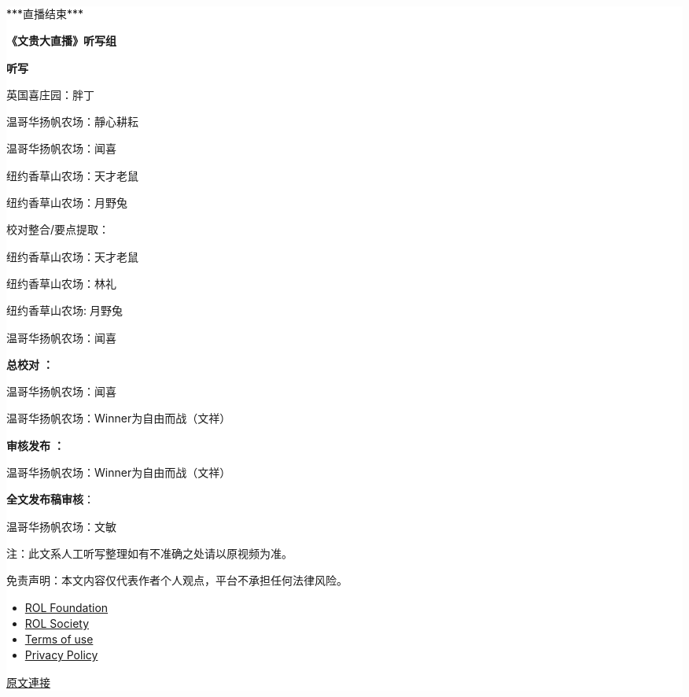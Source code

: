 \*\*\*直播结束\*\*\*

**《文贵大直播》听写组**

**听写**

英国喜庄园：胖丁

温哥华扬帆农场：靜心耕耘

温哥华扬帆农场：闻喜

纽约香草山农场：天才老鼠

纽约香草山农场：月野兔

校对整合/要点提取：

纽约香草山农场：天才老鼠

纽约香草山农场：林礼

纽约香草山农场: 月野兔

温哥华扬帆农场：闻喜

**总校对** **：**

温哥华扬帆农场：闻喜

温哥华扬帆农场：Winner为自由而战（文祥）

**审核发布** **：**

温哥华扬帆农场：Winner为自由而战（文祥）

**全文发布稿审核**：

温哥华扬帆农场：文敏

注：此文系人工听写整理如有不准确之处请以原视频为准。

 

免责声明：本文内容仅代表作者个人观点，平台不承担任何法律风险。

- [ROL Foundation](https://rolfoundation.org/)
- [ROL Society](https://rolsociety.org/)
- [Terms of use](https://gnews.org/terms-of-use-3/)
- [Privacy Policy](https://gnews.org/privacy-policy/)

[原文連接](https://gnews.org/zh-hans/2398669/)